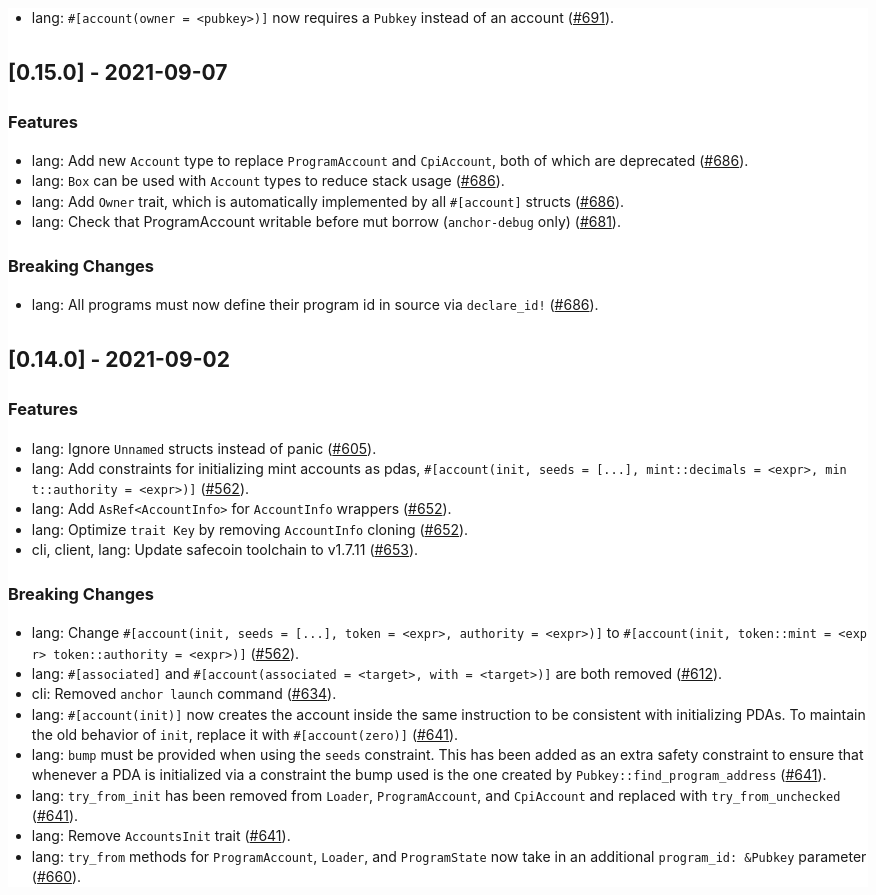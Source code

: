- lang: `#[account(owner = <pubkey>)]` now requires a `Pubkey` instead of an account ([#691](https://github.com/safely-project/anchor/pull/691)).

## [0.15.0] - 2021-09-07

### Features

- lang: Add new `Account` type to replace `ProgramAccount` and `CpiAccount`, both of which are deprecated ([#686](https://github.com/safely-project/anchor/pull/686)).
- lang: `Box` can be used with `Account` types to reduce stack usage ([#686](https://github.com/safely-project/anchor/pull/686)).
- lang: Add `Owner` trait, which is automatically implemented by all `#[account]` structs ([#686](https://github.com/safely-project/anchor/pull/686)).
- lang: Check that ProgramAccount writable before mut borrow (`anchor-debug` only) ([#681](https://github.com/safely-project/anchor/pull/681)).

### Breaking Changes

- lang: All programs must now define their program id in source via `declare_id!` ([#686](https://github.com/safely-project/anchor/pull/686)).

## [0.14.0] - 2021-09-02

### Features

- lang: Ignore `Unnamed` structs instead of panic ([#605](https://github.com/safely-project/anchor/pull/605)).
- lang: Add constraints for initializing mint accounts as pdas, `#[account(init, seeds = [...], mint::decimals = <expr>, mint::authority = <expr>)]` ([#562](https://github.com/safely-project/anchor/pull/562)).
- lang: Add `AsRef<AccountInfo>` for `AccountInfo` wrappers ([#652](https://github.com/safely-project/anchor/pull/652)).
- lang: Optimize `trait Key` by removing `AccountInfo` cloning ([#652](https://github.com/safely-project/anchor/pull/652)).
- cli, client, lang: Update safecoin toolchain to v1.7.11 ([#653](https://github.com/safely-project/anchor/pull/653)).

### Breaking Changes

- lang: Change `#[account(init, seeds = [...], token = <expr>, authority = <expr>)]` to `#[account(init, token::mint = <expr> token::authority = <expr>)]` ([#562](https://github.com/safely-project/anchor/pull/562)).
- lang: `#[associated]` and `#[account(associated = <target>, with = <target>)]` are both removed ([#612](https://github.com/safely-project/anchor/pull/612)).
- cli: Removed `anchor launch` command ([#634](https://github.com/safely-project/anchor/pull/634)).
- lang: `#[account(init)]` now creates the account inside the same instruction to be consistent with initializing PDAs. To maintain the old behavior of `init`, replace it with `#[account(zero)]` ([#641](https://github.com/safely-project/anchor/pull/641)).
- lang: `bump` must be provided when using the `seeds` constraint. This has been added as an extra safety constraint to ensure that whenever a PDA is initialized via a constraint the bump used is the one created by `Pubkey::find_program_address` ([#641](https://github.com/safely-project/anchor/pull/641)).
- lang: `try_from_init` has been removed from `Loader`, `ProgramAccount`, and `CpiAccount` and replaced with `try_from_unchecked` ([#641](https://github.com/safely-project/anchor/pull/641)).
- lang: Remove `AccountsInit` trait ([#641](https://github.com/safely-project/anchor/pull/641)).
- lang: `try_from` methods for `ProgramAccount`, `Loader`, and `ProgramState` now take in an additional `program_id: &Pubkey` parameter ([#660](https://github.com/safely-project/anchor/pull/660)).
